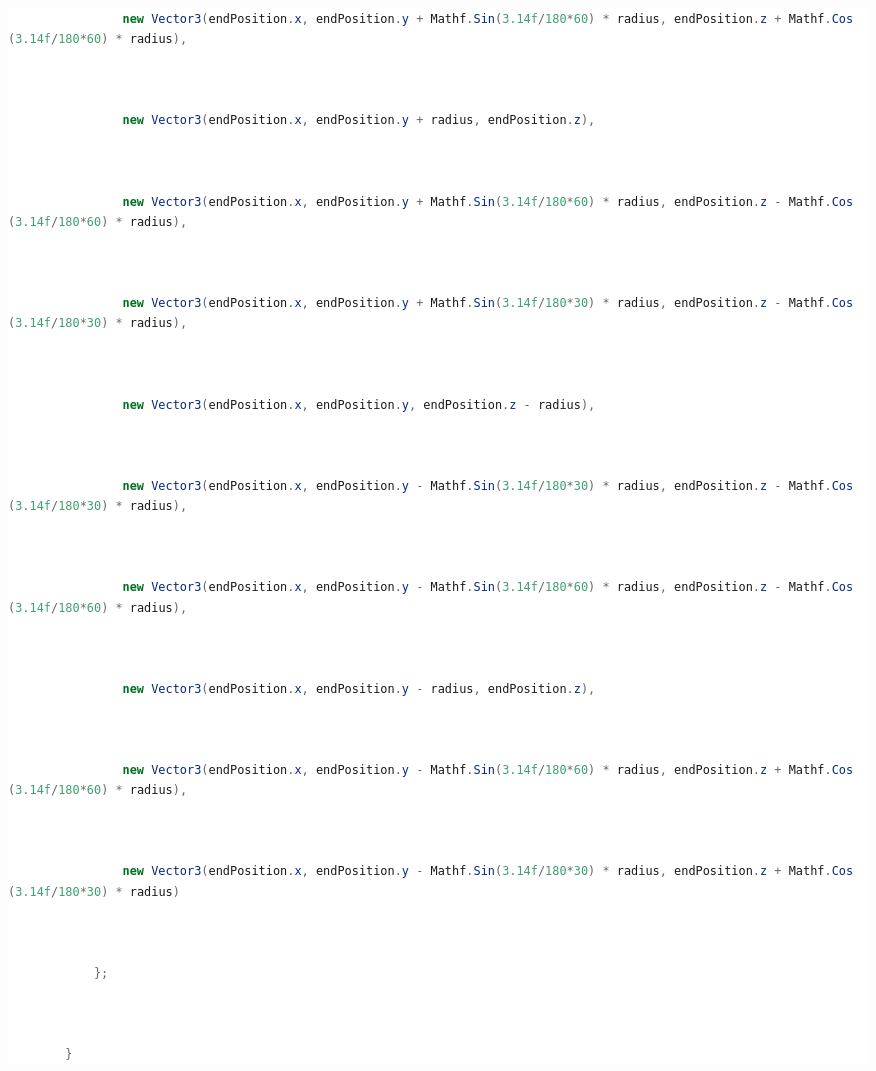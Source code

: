 ```csharp
                new Vector3(endPosition.x, endPosition.y + Mathf.Sin(3.14f/180*60) * radius, endPosition.z + Mathf.Cos(3.14f/180*60) * radius),



                new Vector3(endPosition.x, endPosition.y + radius, endPosition.z),



                new Vector3(endPosition.x, endPosition.y + Mathf.Sin(3.14f/180*60) * radius, endPosition.z - Mathf.Cos(3.14f/180*60) * radius),



                new Vector3(endPosition.x, endPosition.y + Mathf.Sin(3.14f/180*30) * radius, endPosition.z - Mathf.Cos(3.14f/180*30) * radius),



                new Vector3(endPosition.x, endPosition.y, endPosition.z - radius),



                new Vector3(endPosition.x, endPosition.y - Mathf.Sin(3.14f/180*30) * radius, endPosition.z - Mathf.Cos(3.14f/180*30) * radius),



                new Vector3(endPosition.x, endPosition.y - Mathf.Sin(3.14f/180*60) * radius, endPosition.z - Mathf.Cos(3.14f/180*60) * radius),



                new Vector3(endPosition.x, endPosition.y - radius, endPosition.z),



                new Vector3(endPosition.x, endPosition.y - Mathf.Sin(3.14f/180*60) * radius, endPosition.z + Mathf.Cos(3.14f/180*60) * radius),



                new Vector3(endPosition.x, endPosition.y - Mathf.Sin(3.14f/180*30) * radius, endPosition.z + Mathf.Cos(3.14f/180*30) * radius)



            };



        }
```
